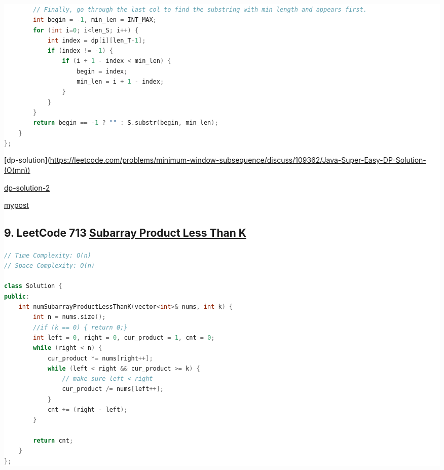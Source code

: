 ```c++
        // Finally, go through the last col to find the substring with min length and appears first.
        int begin = -1, min_len = INT_MAX;
        for (int i=0; i<len_S; i++) {
            int index = dp[i][len_T-1];
            if (index != -1) {
                if (i + 1 - index < min_len) {
                    begin = index;
                    min_len = i + 1 - index;
                }
            }
        }
        return begin == -1 ? "" : S.substr(begin, min_len);
    }
};
```

[dp-solution](https://leetcode.com/problems/minimum-window-subsequence/discuss/109362/Java-Super-Easy-DP-Solution-(O(mn))

[dp-solution-2](https://leetcode.com/problems/minimum-window-subsequence/discuss/109358/C%2B%2B-DP-with-explanation-O(ST)-53ms)

[mypost](https://leetcode.com/problems/minimum-window-subsequence/discuss/185659/Easy-to-understand-C%2B%2B-DP-Solution-O(mn))



## 9. LeetCode 713 [Subarray Product Less Than K](https://leetcode.com/problems/subarray-product-less-than-k/)

```c++
// Time Complexity: O(n)
// Space Complexity: O(n)

class Solution {
public:
    int numSubarrayProductLessThanK(vector<int>& nums, int k) {
        int n = nums.size();
        //if (k == 0) { return 0;}
        int left = 0, right = 0, cur_product = 1, cnt = 0;
        while (right < n) {
            cur_product *= nums[right++];
            while (left < right && cur_product >= k) {
                // make sure left < right
                cur_product /= nums[left++];
            }
            cnt += (right - left);
        }
        
        return cnt;
    }
};
```
